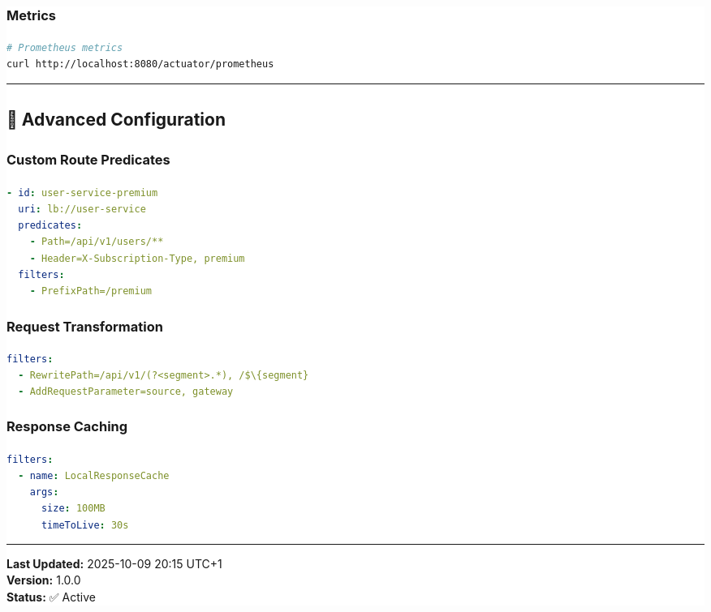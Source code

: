 ### Metrics

```bash
# Prometheus metrics
curl http://localhost:8080/actuator/prometheus
```

---

## 🔧 Advanced Configuration

### Custom Route Predicates

```yaml
- id: user-service-premium
  uri: lb://user-service
  predicates:
    - Path=/api/v1/users/**
    - Header=X-Subscription-Type, premium
  filters:
    - PrefixPath=/premium
```

### Request Transformation

```yaml
filters:
  - RewritePath=/api/v1/(?<segment>.*), /$\{segment}
  - AddRequestParameter=source, gateway
```

### Response Caching

```yaml
filters:
  - name: LocalResponseCache
    args:
      size: 100MB
      timeToLive: 30s
```

---

**Last Updated:** 2025-10-09 20:15 UTC+1  
**Version:** 1.0.0  
**Status:** ✅ Active
